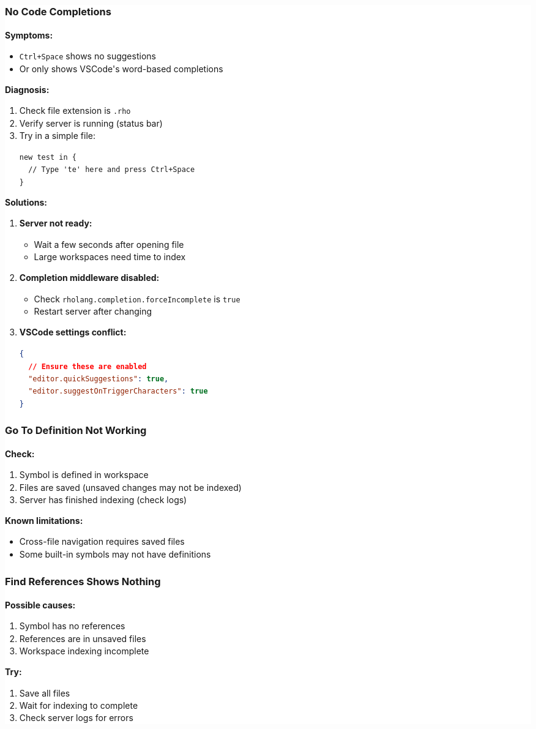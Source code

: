 ### No Code Completions

**Symptoms:**
- `Ctrl+Space` shows no suggestions
- Or only shows VSCode's word-based completions

**Diagnosis:**
1. Check file extension is `.rho`
2. Verify server is running (status bar)
3. Try in a simple file:
   ```rholang
   new test in {
     // Type 'te' here and press Ctrl+Space
   }
   ```

**Solutions:**

1. **Server not ready:**
   - Wait a few seconds after opening file
   - Large workspaces need time to index

2. **Completion middleware disabled:**
   - Check `rholang.completion.forceIncomplete` is `true`
   - Restart server after changing

3. **VSCode settings conflict:**
   ```json
   {
     // Ensure these are enabled
     "editor.quickSuggestions": true,
     "editor.suggestOnTriggerCharacters": true
   }
   ```

### Go To Definition Not Working

**Check:**
1. Symbol is defined in workspace
2. Files are saved (unsaved changes may not be indexed)
3. Server has finished indexing (check logs)

**Known limitations:**
- Cross-file navigation requires saved files
- Some built-in symbols may not have definitions

### Find References Shows Nothing

**Possible causes:**
1. Symbol has no references
2. References are in unsaved files
3. Workspace indexing incomplete

**Try:**
1. Save all files
2. Wait for indexing to complete
3. Check server logs for errors

